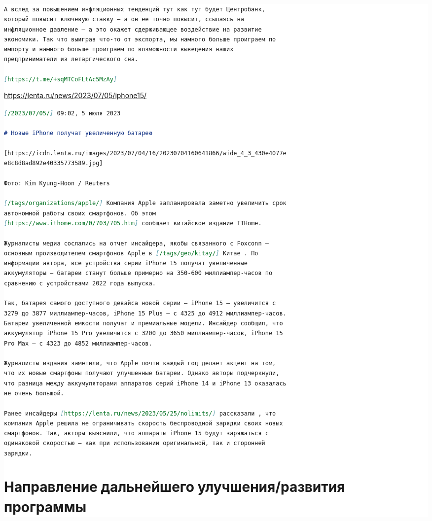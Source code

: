 ```markdown
А вслед за повышением инфляционных тенденций тут как тут будет Центробанк,
который повысит ключевую ставку — а он ее точно повысит, ссылаясь на
инфляционное давление — а это окажет сдерживающее воздействие на развитие
экономики. Так что выиграв что-то от экспорта, мы намного больше проиграем по
импорту и намного больше проиграем по возможности выведения наших
предприниматели из летаргического сна.

[https://t.me/+sqMTCoFLtAc5MzAy]
```

https://lenta.ru/news/2023/07/05/iphone15/
```markdown
[/2023/07/05/] 09:02, 5 июля 2023

# Новые iPhone получат увеличенную батарею

[https://icdn.lenta.ru/images/2023/07/04/16/20230704160641866/wide_4_3_430e4077e
e8c8d8ad892e40335773589.jpg]

Фото: Kim Kyung-Hoon / Reuters

[/tags/organizations/apple/] Компания Apple запланировала заметно увеличить срок
автономной работы своих смартфонов. Об этом
[https://www.ithome.com/0/703/705.htm] сообщает китайское издание ITHome.

Журналисты медиа сослались на отчет инсайдера, якобы связанного с Foxconn —
основным производителем смартфонов Apple в [/tags/geo/kitay/] Китае . По
информации автора, все устройства серии iPhone 15 получат увеличенные
аккумуляторы — батареи станут больше примерно на 350-600 миллиампер-часов по
сравнению с устройствами 2022 года выпуска.

Так, батарея самого доступного девайса новой серии — iPhone 15 — увеличится с
3279 до 3877 миллиампер-часов, iPhone 15 Plus — с 4325 до 4912 миллиампер-часов.
Батареи увеличенной емкости получат и премиальные модели. Инсайдер сообщил, что
аккумулятор iPhone 15 Pro увеличится с 3200 до 3650 миллиампер-часов, iPhone 15
Pro Max — с 4323 до 4852 миллиампер-часов.

Журналисты издания заметили, что Apple почти каждый год делает акцент на том,
что их новые смартфоны получают улучшенные батареи. Однако авторы подчеркнули,
что разница между аккумуляторами аппаратов серий iPhone 14 и iPhone 13 оказалась
не очень большой.

Ранее инсайдеры [https://lenta.ru/news/2023/05/25/nolimits/] рассказали , что
компания Apple решила не ограничивать скорость беспроводной зарядки своих новых
смартфонов. Так, авторы выяснили, что аппараты iPhone 15 будут заряжаться с
одинаковой скоростью — как при использовании оригинальной, так и сторонней
зарядки.
```

# Направление дальнейшего улучшения/развития программы
